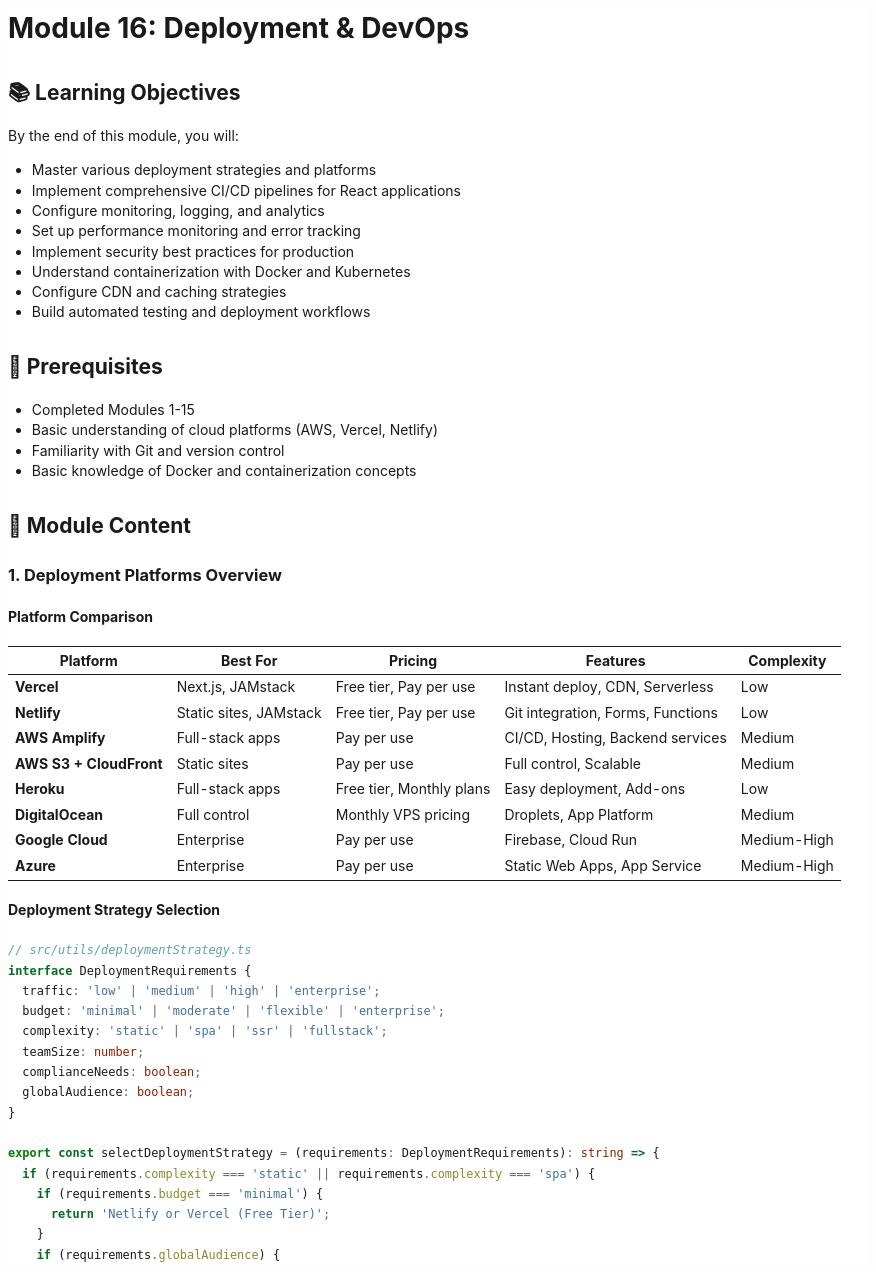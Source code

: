 # Module 16: Deployment & DevOps

## 📚 Learning Objectives

By the end of this module, you will:
- Master various deployment strategies and platforms
- Implement comprehensive CI/CD pipelines for React applications
- Configure monitoring, logging, and analytics
- Set up performance monitoring and error tracking
- Implement security best practices for production
- Understand containerization with Docker and Kubernetes
- Configure CDN and caching strategies
- Build automated testing and deployment workflows

## 🎯 Prerequisites

- Completed Modules 1-15
- Basic understanding of cloud platforms (AWS, Vercel, Netlify)
- Familiarity with Git and version control
- Basic knowledge of Docker and containerization concepts

## 📖 Module Content

### 1. Deployment Platforms Overview

#### **Platform Comparison**

| Platform | Best For | Pricing | Features | Complexity |
|----------|----------|---------|----------|------------|
| **Vercel** | Next.js, JAMstack | Free tier, Pay per use | Instant deploy, CDN, Serverless | Low |
| **Netlify** | Static sites, JAMstack | Free tier, Pay per use | Git integration, Forms, Functions | Low |
| **AWS Amplify** | Full-stack apps | Pay per use | CI/CD, Hosting, Backend services | Medium |
| **AWS S3 + CloudFront** | Static sites | Pay per use | Full control, Scalable | Medium |
| **Heroku** | Full-stack apps | Free tier, Monthly plans | Easy deployment, Add-ons | Low |
| **DigitalOcean** | Full control | Monthly VPS pricing | Droplets, App Platform | Medium |
| **Google Cloud** | Enterprise | Pay per use | Firebase, Cloud Run | Medium-High |
| **Azure** | Enterprise | Pay per use | Static Web Apps, App Service | Medium-High |

#### **Deployment Strategy Selection**
```typescript
// src/utils/deploymentStrategy.ts
interface DeploymentRequirements {
  traffic: 'low' | 'medium' | 'high' | 'enterprise';
  budget: 'minimal' | 'moderate' | 'flexible' | 'enterprise';
  complexity: 'static' | 'spa' | 'ssr' | 'fullstack';
  teamSize: number;
  complianceNeeds: boolean;
  globalAudience: boolean;
}

export const selectDeploymentStrategy = (requirements: DeploymentRequirements): string => {
  if (requirements.complexity === 'static' || requirements.complexity === 'spa') {
    if (requirements.budget === 'minimal') {
      return 'Netlify or Vercel (Free Tier)';
    }
    if (requirements.globalAudience) {
```